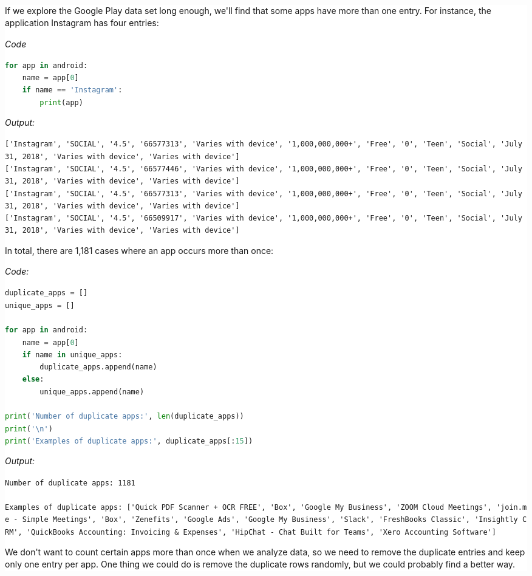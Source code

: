If we explore the Google Play data set long enough, we'll find that some apps have more than one entry. For instance, the application Instagram has four entries:

*Code*
```python
for app in android:
    name = app[0]
    if name == 'Instagram':
        print(app)
```
*Output:*
```
['Instagram', 'SOCIAL', '4.5', '66577313', 'Varies with device', '1,000,000,000+', 'Free', '0', 'Teen', 'Social', 'July 31, 2018', 'Varies with device', 'Varies with device']
['Instagram', 'SOCIAL', '4.5', '66577446', 'Varies with device', '1,000,000,000+', 'Free', '0', 'Teen', 'Social', 'July 31, 2018', 'Varies with device', 'Varies with device']
['Instagram', 'SOCIAL', '4.5', '66577313', 'Varies with device', '1,000,000,000+', 'Free', '0', 'Teen', 'Social', 'July 31, 2018', 'Varies with device', 'Varies with device']
['Instagram', 'SOCIAL', '4.5', '66509917', 'Varies with device', '1,000,000,000+', 'Free', '0', 'Teen', 'Social', 'July 31, 2018', 'Varies with device', 'Varies with device']
```

In total, there are 1,181 cases where an app occurs more than once:

*Code:*
```python
duplicate_apps = []
unique_apps = []

for app in android:
    name = app[0]
    if name in unique_apps:
        duplicate_apps.append(name)
    else:
        unique_apps.append(name)
    
print('Number of duplicate apps:', len(duplicate_apps))
print('\n')
print('Examples of duplicate apps:', duplicate_apps[:15])
```

*Output:*
```
Number of duplicate apps: 1181

Examples of duplicate apps: ['Quick PDF Scanner + OCR FREE', 'Box', 'Google My Business', 'ZOOM Cloud Meetings', 'join.me - Simple Meetings', 'Box', 'Zenefits', 'Google Ads', 'Google My Business', 'Slack', 'FreshBooks Classic', 'Insightly CRM', 'QuickBooks Accounting: Invoicing & Expenses', 'HipChat - Chat Built for Teams', 'Xero Accounting Software']
```

We don't want to count certain apps more than once when we analyze data, so we need to remove the duplicate entries and keep only one entry per app. One thing we could do is remove the duplicate rows randomly, but we could probably find a better way.
